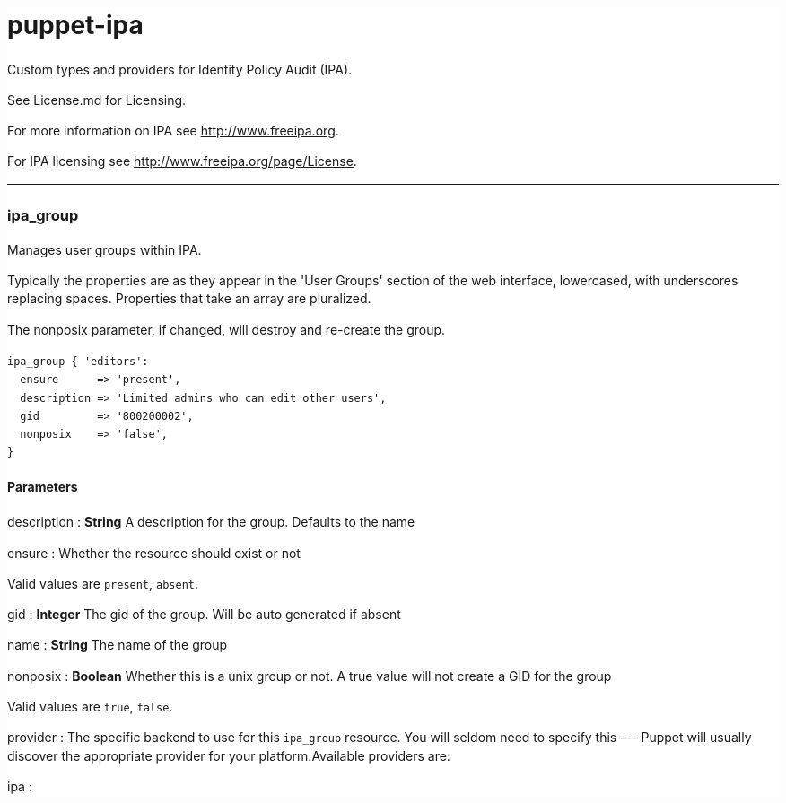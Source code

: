 # puppet-ipa

Custom types and providers for Identity Policy Audit (IPA).

See License.md for Licensing.

For more information on IPA see http://www.freeipa.org.

For IPA licensing see http://www.freeipa.org/page/License.

----------------

### ipa_group

Manages user groups within IPA.

Typically the properties are as they appear in the 'User Groups' section of the web interface,
lowercased, with underscores replacing spaces. Properties that take an array are pluralized.

The nonposix parameter, if changed, will destroy and re-create the group.

    ipa_group { 'editors':
      ensure      => 'present',
      description => 'Limited admins who can edit other users',
      gid         => '800200002',
      nonposix    => 'false',
    }

#### Parameters


description
: __String__ A description for the group. Defaults to the name

ensure
: Whether the resource should exist or not

  Valid values are `present`, `absent`.

gid
: __Integer__ The gid of the group. Will be auto generated if absent

name
: __String__ The name of the group

nonposix
: __Boolean__ Whether this is a unix group or not. A true value will not create a GID for the group

  Valid values are `true`, `false`.

provider
: The specific backend to use for this `ipa_group`
  resource. You will seldom need to specify this --- Puppet will usually
  discover the appropriate provider for your platform.Available providers are:

  ipa
  :
